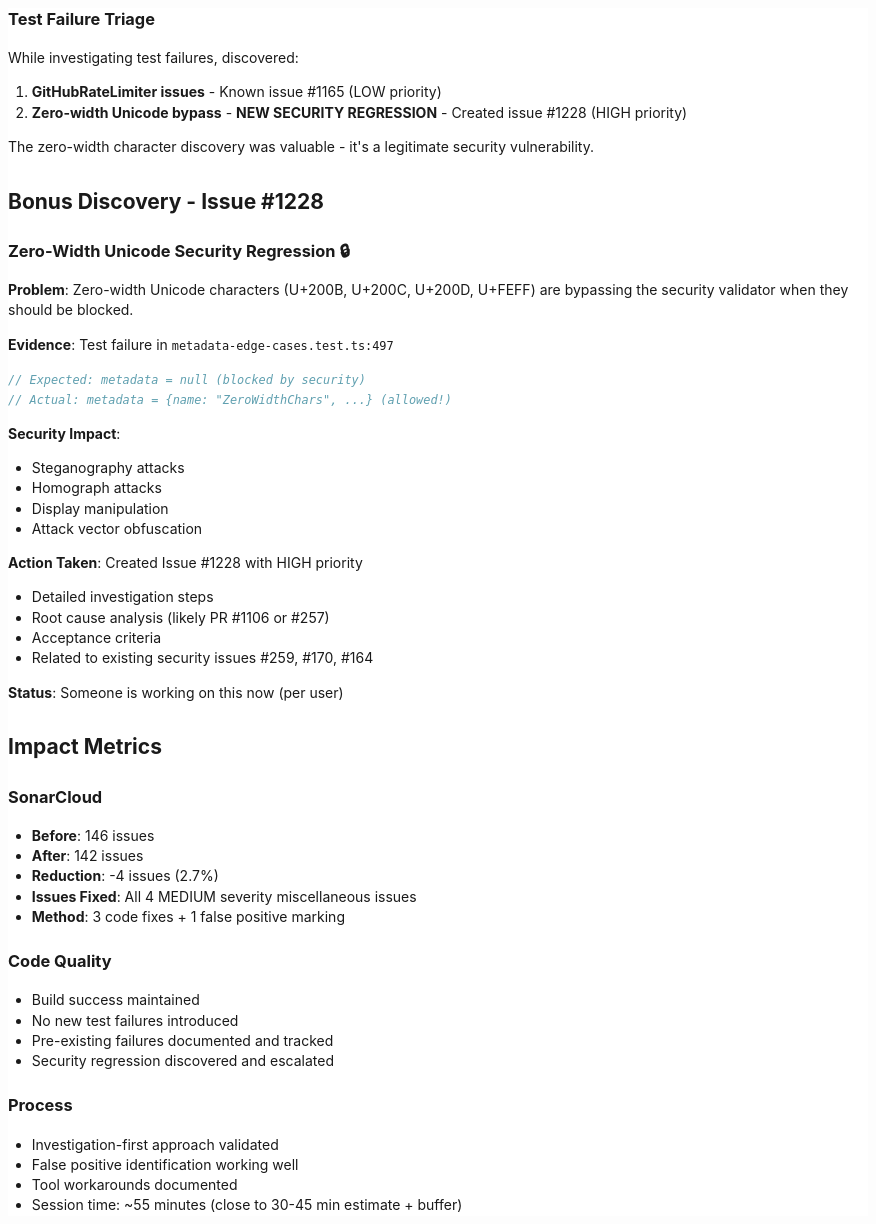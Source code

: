 ### Test Failure Triage

While investigating test failures, discovered:
1. **GitHubRateLimiter issues** - Known issue #1165 (LOW priority)
2. **Zero-width Unicode bypass** - **NEW SECURITY REGRESSION** - Created issue #1228 (HIGH priority)

The zero-width character discovery was valuable - it's a legitimate security vulnerability.

## Bonus Discovery - Issue #1228

### Zero-Width Unicode Security Regression 🔒

**Problem**: Zero-width Unicode characters (U+200B, U+200C, U+200D, U+FEFF) are bypassing the security validator when they should be blocked.

**Evidence**: Test failure in `metadata-edge-cases.test.ts:497`
```javascript
// Expected: metadata = null (blocked by security)
// Actual: metadata = {name: "Zero​Width‌Chars‍", ...} (allowed!)
```

**Security Impact**:
- Steganography attacks
- Homograph attacks
- Display manipulation
- Attack vector obfuscation

**Action Taken**: Created Issue #1228 with HIGH priority
- Detailed investigation steps
- Root cause analysis (likely PR #1106 or #257)
- Acceptance criteria
- Related to existing security issues #259, #170, #164

**Status**: Someone is working on this now (per user)

## Impact Metrics

### SonarCloud
- **Before**: 146 issues
- **After**: 142 issues
- **Reduction**: -4 issues (2.7%)
- **Issues Fixed**: All 4 MEDIUM severity miscellaneous issues
- **Method**: 3 code fixes + 1 false positive marking

### Code Quality
- Build success maintained
- No new test failures introduced
- Pre-existing failures documented and tracked
- Security regression discovered and escalated

### Process
- Investigation-first approach validated
- False positive identification working well
- Tool workarounds documented
- Session time: ~55 minutes (close to 30-45 min estimate + buffer)
